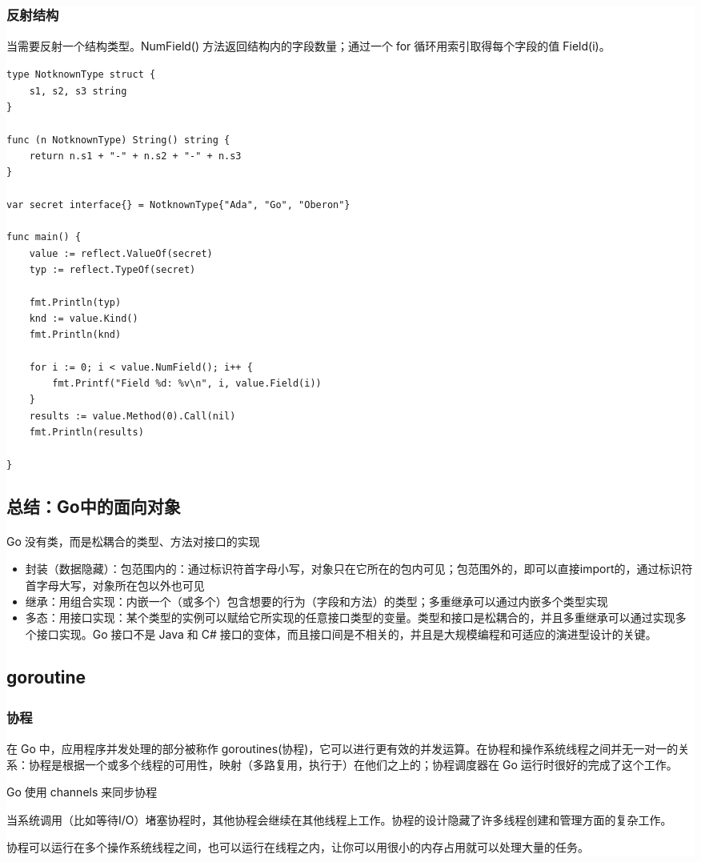 ### 反射结构

当需要反射一个结构类型。NumField() 方法返回结构内的字段数量；通过一个 for 循环用索引取得每个字段的值 Field(i)。

```
type NotknownType struct {
	s1, s2, s3 string
}

func (n NotknownType) String() string {
	return n.s1 + "-" + n.s2 + "-" + n.s3
}

var secret interface{} = NotknownType{"Ada", "Go", "Oberon"}

func main() {
	value := reflect.ValueOf(secret)
	typ := reflect.TypeOf(secret)

	fmt.Println(typ)
	knd := value.Kind()
	fmt.Println(knd)

	for i := 0; i < value.NumField(); i++ {
		fmt.Printf("Field %d: %v\n", i, value.Field(i))
	}
	results := value.Method(0).Call(nil)
	fmt.Println(results)

}
```

## 总结：Go中的面向对象

Go 没有类，而是松耦合的类型、方法对接口的实现
- 封装（数据隐藏）：包范围内的：通过标识符首字母小写，对象只在它所在的包内可见；包范围外的，即可以直接import的，通过标识符首字母大写，对象所在包以外也可见
- 继承：用组合实现：内嵌一个（或多个）包含想要的行为（字段和方法）的类型；多重继承可以通过内嵌多个类型实现
- 多态：用接口实现：某个类型的实例可以赋给它所实现的任意接口类型的变量。类型和接口是松耦合的，并且多重继承可以通过实现多个接口实现。Go 接口不是 Java 和 C# 接口的变体，而且接口间是不相关的，并且是大规模编程和可适应的演进型设计的关键。

## goroutine

### 协程
在 Go 中，应用程序并发处理的部分被称作 goroutines(协程)，它可以进行更有效的并发运算。在协程和操作系统线程之间并无一对一的关系：协程是根据一个或多个线程的可用性，映射（多路复用，执行于）在他们之上的；协程调度器在 Go 运行时很好的完成了这个工作。

Go 使用 channels 来同步协程

当系统调用（比如等待I/O）堵塞协程时，其他协程会继续在其他线程上工作。协程的设计隐藏了许多线程创建和管理方面的复杂工作。

协程可以运行在多个操作系统线程之间，也可以运行在线程之内，让你可以用很小的内存占用就可以处理大量的任务。
